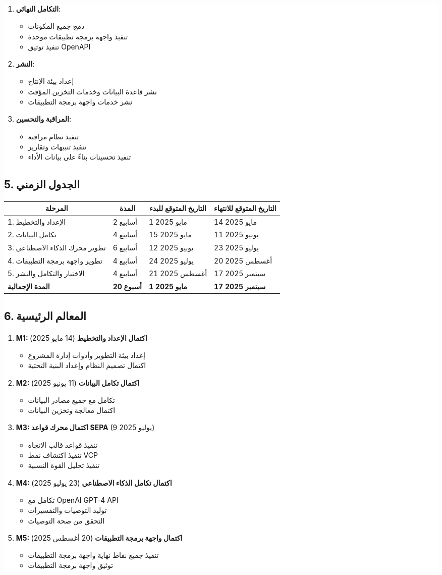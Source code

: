 1. **التكامل النهائي**:
   - دمج جميع المكونات
   - تنفيذ واجهة برمجة تطبيقات موحدة
   - تنفيذ توثيق OpenAPI

2. **النشر**:
   - إعداد بيئة الإنتاج
   - نشر قاعدة البيانات وخدمات التخزين المؤقت
   - نشر خدمات واجهة برمجة التطبيقات

3. **المراقبة والتحسين**:
   - تنفيذ نظام مراقبة
   - تنفيذ تنبيهات وتقارير
   - تنفيذ تحسينات بناءً على بيانات الأداء

## 5. الجدول الزمني

| المرحلة | المدة | التاريخ المتوقع للبدء | التاريخ المتوقع للانتهاء |
|---------|-------|------------------------|---------------------------|
| 1. الإعداد والتخطيط | 2 أسابيع | 1 مايو 2025 | 14 مايو 2025 |
| 2. تكامل البيانات | 4 أسابيع | 15 مايو 2025 | 11 يونيو 2025 |
| 3. تطوير محرك الذكاء الاصطناعي | 6 أسابيع | 12 يونيو 2025 | 23 يوليو 2025 |
| 4. تطوير واجهة برمجة التطبيقات | 4 أسابيع | 24 يوليو 2025 | 20 أغسطس 2025 |
| 5. الاختبار والتكامل والنشر | 4 أسابيع | 21 أغسطس 2025 | 17 سبتمبر 2025 |
| **المدة الإجمالية** | **20 أسبوع** | **1 مايو 2025** | **17 سبتمبر 2025** |

## 6. المعالم الرئيسية

1. **M1: اكتمال الإعداد والتخطيط** (14 مايو 2025)
   - إعداد بيئة التطوير وأدوات إدارة المشروع
   - اكتمال تصميم النظام وإعداد البنية التحتية

2. **M2: اكتمال تكامل البيانات** (11 يونيو 2025)
   - تكامل مع جميع مصادر البيانات
   - اكتمال معالجة وتخزين البيانات

3. **M3: اكتمال محرك قواعد SEPA** (9 يوليو 2025)
   - تنفيذ قواعد قالب الاتجاه
   - تنفيذ اكتشاف نمط VCP
   - تنفيذ تحليل القوة النسبية

4. **M4: اكتمال تكامل الذكاء الاصطناعي** (23 يوليو 2025)
   - تكامل مع OpenAI GPT-4 API
   - توليد التوصيات والتفسيرات
   - التحقق من صحة التوصيات

5. **M5: اكتمال واجهة برمجة التطبيقات** (20 أغسطس 2025)
   - تنفيذ جميع نقاط نهاية واجهة برمجة التطبيقات
   - توثيق واجهة برمجة التطبيقات

